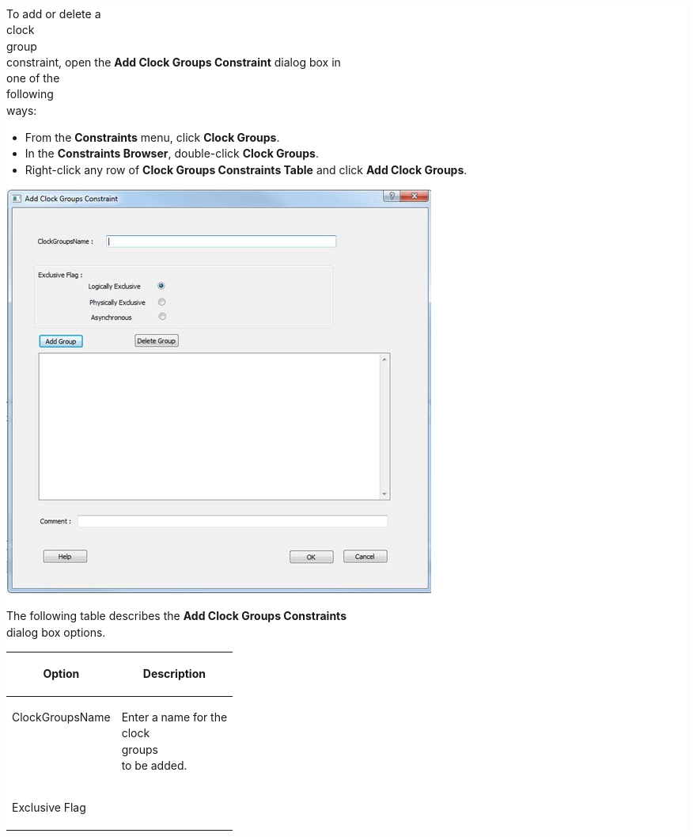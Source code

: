 To add or delete a<br /> clock<br /> group<br /> constraint, open the **Add Clock Groups Constraint** dialog box in<br /> one of the<br /> following<br /> ways:

-   From the **Constraints** menu, click **Clock Groups**.
-   In the **Constraints Browser**, double-click **Clock Groups**.
-   Right-click any row of **Clock Groups Constraints Table** and click **Add Clock Groups**.

![???](GUID-0A77E0FD-77EB-435A-AB5F-B1269D65C92F-low.jpg "Add Clock Groups Constraints Dialog Box")

The following table describes the **Add Clock Groups Constraints**<br /> dialog box options.

<table id="TABLE_FYL_C1K_VNB"><thead><tr><th>

Option

</th><th>

Description

</th></tr></thead><tbody><tr><td>

ClockGroupsName

</td><td>

Enter a name for the<br /> clock<br /> groups<br /> to be added.

</td></tr><tr><td>

Exclusive Flag
